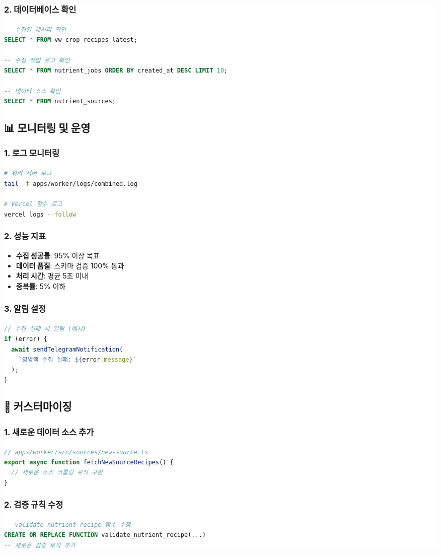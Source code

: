 ### 2. 데이터베이스 확인
```sql
-- 수집된 레시피 확인
SELECT * FROM vw_crop_recipes_latest;

-- 수집 작업 로그 확인
SELECT * FROM nutrient_jobs ORDER BY created_at DESC LIMIT 10;

-- 데이터 소스 확인
SELECT * FROM nutrient_sources;
```

## 📊 모니터링 및 운영

### 1. 로그 모니터링
```bash
# 워커 서버 로그
tail -f apps/worker/logs/combined.log

# Vercel 함수 로그
vercel logs --follow
```

### 2. 성능 지표
- **수집 성공률**: 95% 이상 목표
- **데이터 품질**: 스키마 검증 100% 통과
- **처리 시간**: 평균 5초 이내
- **중복률**: 5% 이하

### 3. 알림 설정
```typescript
// 수집 실패 시 알림 (예시)
if (error) {
  await sendTelegramNotification(
    `영양액 수집 실패: ${error.message}`
  );
}
```

## 🔧 커스터마이징

### 1. 새로운 데이터 소스 추가
```typescript
// apps/worker/src/sources/new-source.ts
export async function fetchNewSourceRecipes() {
  // 새로운 소스 크롤링 로직 구현
}
```

### 2. 검증 규칙 수정
```sql
-- validate_nutrient_recipe 함수 수정
CREATE OR REPLACE FUNCTION validate_nutrient_recipe(...)
-- 새로운 검증 로직 추가
```

